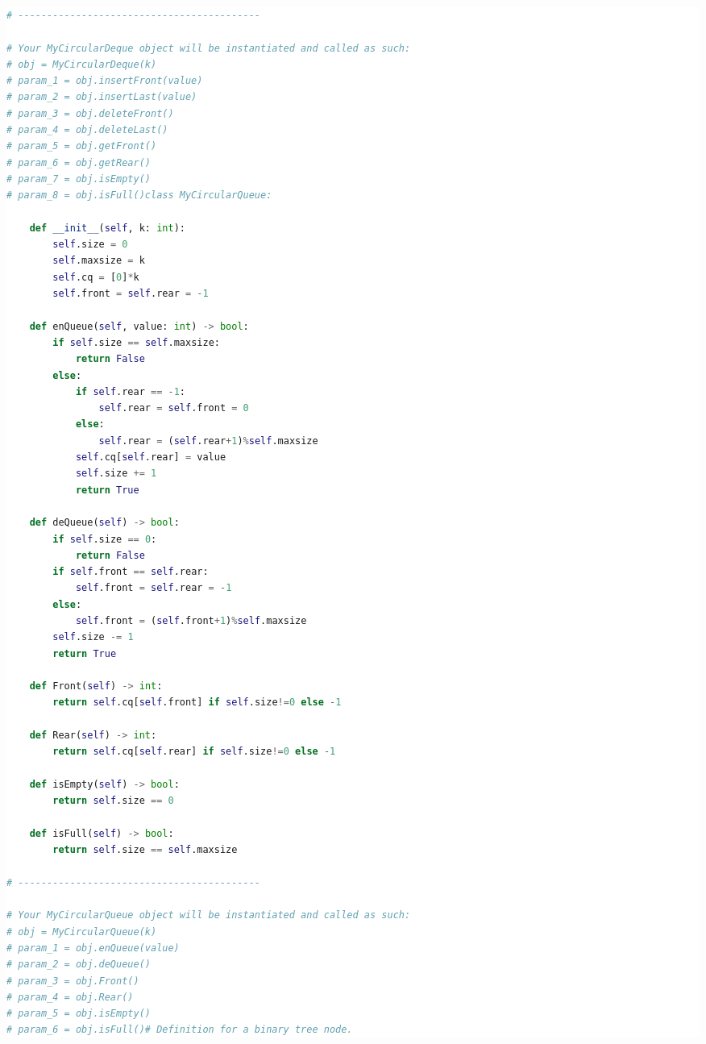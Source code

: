 ````python
# ------------------------------------------

# Your MyCircularDeque object will be instantiated and called as such:
# obj = MyCircularDeque(k)
# param_1 = obj.insertFront(value)
# param_2 = obj.insertLast(value)
# param_3 = obj.deleteFront()
# param_4 = obj.deleteLast()
# param_5 = obj.getFront()
# param_6 = obj.getRear()
# param_7 = obj.isEmpty()
# param_8 = obj.isFull()class MyCircularQueue:

    def __init__(self, k: int):
        self.size = 0
        self.maxsize = k
        self.cq = [0]*k
        self.front = self.rear = -1

    def enQueue(self, value: int) -> bool:
        if self.size == self.maxsize:
            return False
        else:
            if self.rear == -1:
                self.rear = self.front = 0
            else:
                self.rear = (self.rear+1)%self.maxsize
            self.cq[self.rear] = value
            self.size += 1
            return True

    def deQueue(self) -> bool:
        if self.size == 0:
            return False
        if self.front == self.rear:
            self.front = self.rear = -1
        else:
            self.front = (self.front+1)%self.maxsize
        self.size -= 1
        return True

    def Front(self) -> int:
        return self.cq[self.front] if self.size!=0 else -1

    def Rear(self) -> int:
        return self.cq[self.rear] if self.size!=0 else -1

    def isEmpty(self) -> bool:
        return self.size == 0

    def isFull(self) -> bool:
        return self.size == self.maxsize

# ------------------------------------------

# Your MyCircularQueue object will be instantiated and called as such:
# obj = MyCircularQueue(k)
# param_1 = obj.enQueue(value)
# param_2 = obj.deQueue()
# param_3 = obj.Front()
# param_4 = obj.Rear()
# param_5 = obj.isEmpty()
# param_6 = obj.isFull()# Definition for a binary tree node.
````